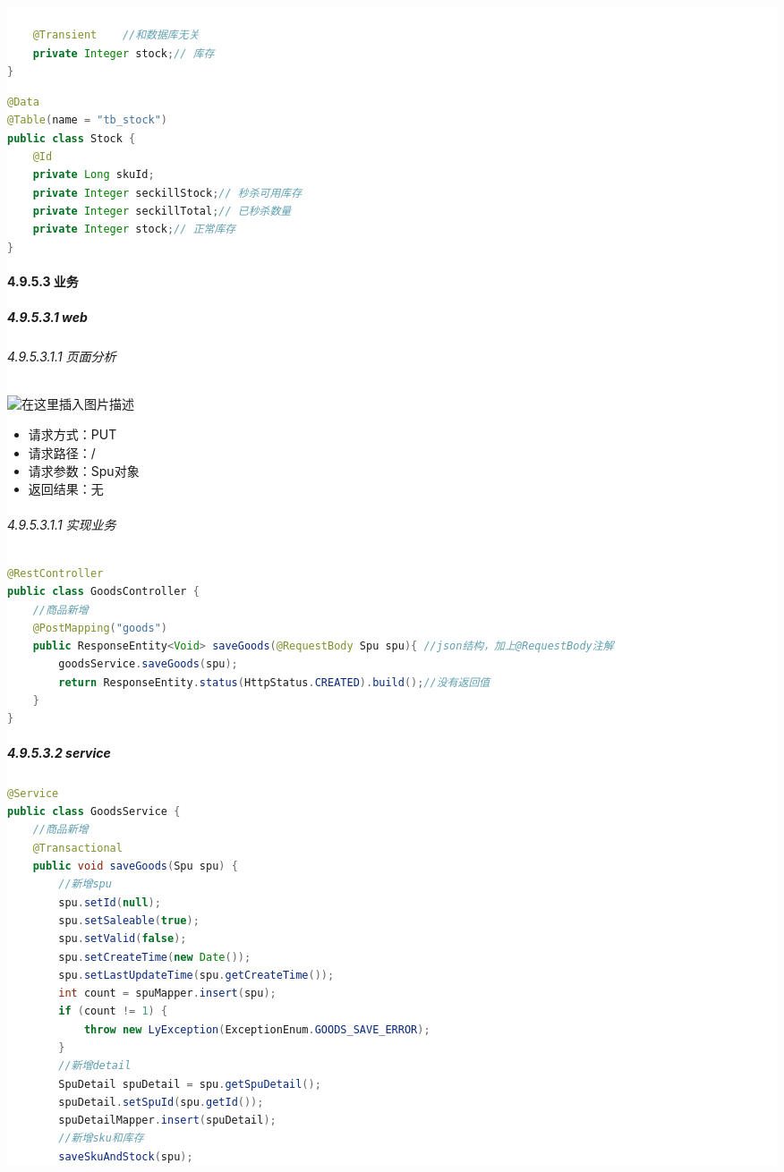 ```java

    @Transient    //和数据库无关
    private Integer stock;// 库存
}
```

```java
@Data
@Table(name = "tb_stock")
public class Stock {
    @Id
    private Long skuId;
    private Integer seckillStock;// 秒杀可用库存
    private Integer seckillTotal;// 已秒杀数量
    private Integer stock;// 正常库存
}
```
#### 4.9.5.3 业务
##### 4.9.5.3.1 web
###### 4.9.5.3.1.1 页面分析
![在这里插入图片描述](https://img-blog.csdnimg.cn/20190527204749347.png)
- 请求方式：PUT
- 请求路径：/
- 请求参数：Spu对象
- 返回结果：无

###### 4.9.5.3.1.1 实现业务

```java
@RestController
public class GoodsController {
	//商品新增
    @PostMapping("goods")
    public ResponseEntity<Void> saveGoods(@RequestBody Spu spu){ //json结构，加上@RequestBody注解
        goodsService.saveGoods(spu);
        return ResponseEntity.status(HttpStatus.CREATED).build();//没有返回值
    }
}
```

##### 4.9.5.3.2 service

```java
@Service
public class GoodsService {
	//商品新增
    @Transactional
    public void saveGoods(Spu spu) {
        //新增spu
        spu.setId(null);
        spu.setSaleable(true);
        spu.setValid(false);
        spu.setCreateTime(new Date());
        spu.setLastUpdateTime(spu.getCreateTime());
        int count = spuMapper.insert(spu);
        if (count != 1) {
            throw new LyException(ExceptionEnum.GOODS_SAVE_ERROR);
        }
        //新增detail
        SpuDetail spuDetail = spu.getSpuDetail();
        spuDetail.setSpuId(spu.getId());
        spuDetailMapper.insert(spuDetail);
        //新增sku和库存
        saveSkuAndStock(spu);
```